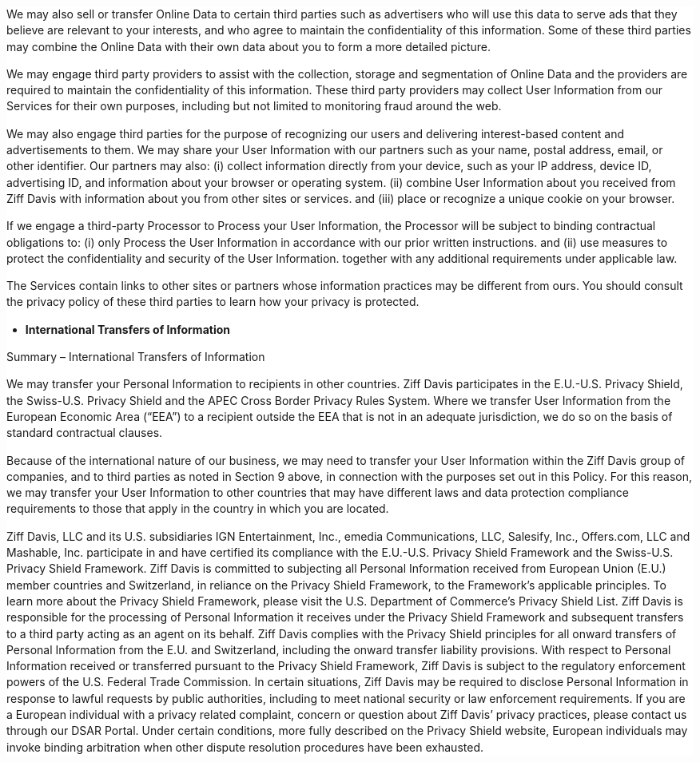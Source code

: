 We may also sell or transfer Online Data to certain third parties such as advertisers who will use this data to serve ads that they believe are relevant to your interests, and who agree to maintain the confidentiality of this information. Some of these third parties may combine the Online Data with their own data about you to form a more detailed picture.

We may engage third party providers to assist with the collection, storage and segmentation of Online Data and the providers are required to maintain the confidentiality of this information. These third party providers may collect User Information from our Services for their own purposes, including but not limited to monitoring fraud around the web.

We may also engage third parties for the purpose of recognizing our users and delivering interest-based content and advertisements to them. We may share your User Information with our partners such as your name, postal address, email, or other identifier. Our partners may also: (i) collect information directly from your device, such as your IP address, device ID, advertising ID, and information about your browser or operating system. (ii) combine User Information about you received from Ziff Davis with information about you from other sites or services. and (iii) place or recognize a unique cookie on your browser.

If we engage a third-party Processor to Process your User Information, the Processor will be subject to binding contractual obligations to: (i) only Process the User Information in accordance with our prior written instructions. and (ii) use measures to protect the confidentiality and security of the User Information. together with any additional requirements under applicable law.

The Services contain links to other sites or partners whose information practices may be different from ours. You should consult the privacy policy of these third parties to learn how your privacy is protected.

*   **International Transfers of Information**

Summary – International Transfers of Information

We may transfer your Personal Information to recipients in other countries. Ziff Davis participates in the E.U.-U.S. Privacy Shield, the Swiss-U.S. Privacy Shield and the APEC Cross Border Privacy Rules System. Where we transfer User Information from the European Economic Area (“EEA”) to a recipient outside the EEA that is not in an adequate jurisdiction, we do so on the basis of standard contractual clauses.

Because of the international nature of our business, we may need to transfer your User Information within the Ziff Davis group of companies, and to third parties as noted in Section 9 above, in connection with the purposes set out in this Policy. For this reason, we may transfer your User Information to other countries that may have different laws and data protection compliance requirements to those that apply in the country in which you are located.

Ziff Davis, LLC and its U.S. subsidiaries IGN Entertainment, Inc., emedia Communications, LLC, Salesify, Inc., Offers.com, LLC and Mashable, Inc. participate in and have certified its compliance with the E.U.-U.S. Privacy Shield Framework and the Swiss-U.S. Privacy Shield Framework. Ziff Davis is committed to subjecting all Personal Information received from European Union (E.U.) member countries and Switzerland, in reliance on the Privacy Shield Framework, to the Framework’s applicable principles. To learn more about the Privacy Shield Framework, please visit the U.S. Department of Commerce’s Privacy Shield List. Ziff Davis is responsible for the processing of Personal Information it receives under the Privacy Shield Framework and subsequent transfers to a third party acting as an agent on its behalf. Ziff Davis complies with the Privacy Shield principles for all onward transfers of Personal Information from the E.U. and Switzerland, including the onward transfer liability provisions. With respect to Personal Information received or transferred pursuant to the Privacy Shield Framework, Ziff Davis is subject to the regulatory enforcement powers of the U.S. Federal Trade Commission. In certain situations, Ziff Davis may be required to disclose Personal Information in response to lawful requests by public authorities, including to meet national security or law enforcement requirements. If you are a European individual with a privacy related complaint, concern or question about Ziff Davis’ privacy practices, please contact us through our DSAR Portal. Under certain conditions, more fully described on the Privacy Shield website, European individuals may invoke binding arbitration when other dispute resolution procedures have been exhausted.

